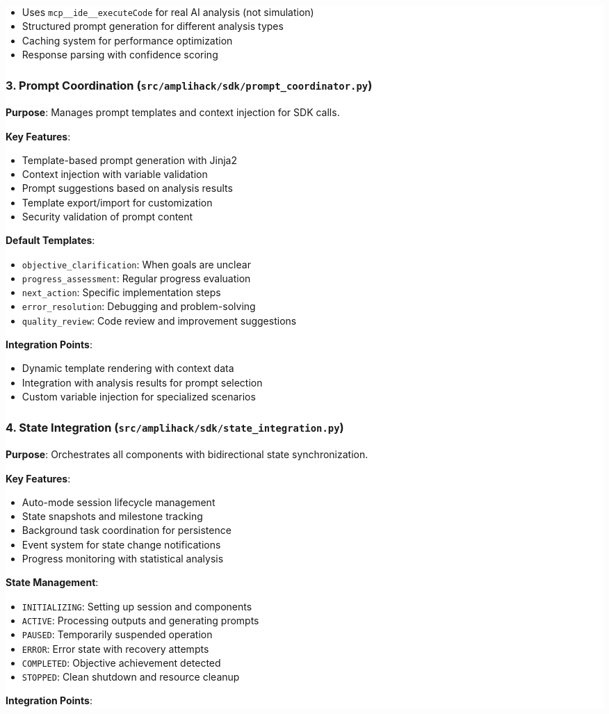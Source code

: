 - Uses `mcp__ide__executeCode` for real AI analysis (not simulation)
- Structured prompt generation for different analysis types
- Caching system for performance optimization
- Response parsing with confidence scoring

### 3. Prompt Coordination (`src/amplihack/sdk/prompt_coordinator.py`)

**Purpose**: Manages prompt templates and context injection for SDK calls.

**Key Features**:

- Template-based prompt generation with Jinja2
- Context injection with variable validation
- Prompt suggestions based on analysis results
- Template export/import for customization
- Security validation of prompt content

**Default Templates**:

- `objective_clarification`: When goals are unclear
- `progress_assessment`: Regular progress evaluation
- `next_action`: Specific implementation steps
- `error_resolution`: Debugging and problem-solving
- `quality_review`: Code review and improvement suggestions

**Integration Points**:

- Dynamic template rendering with context data
- Integration with analysis results for prompt selection
- Custom variable injection for specialized scenarios

### 4. State Integration (`src/amplihack/sdk/state_integration.py`)

**Purpose**: Orchestrates all components with bidirectional state
synchronization.

**Key Features**:

- Auto-mode session lifecycle management
- State snapshots and milestone tracking
- Background task coordination for persistence
- Event system for state change notifications
- Progress monitoring with statistical analysis

**State Management**:

- `INITIALIZING`: Setting up session and components
- `ACTIVE`: Processing outputs and generating prompts
- `PAUSED`: Temporarily suspended operation
- `ERROR`: Error state with recovery attempts
- `COMPLETED`: Objective achievement detected
- `STOPPED`: Clean shutdown and resource cleanup

**Integration Points**:
